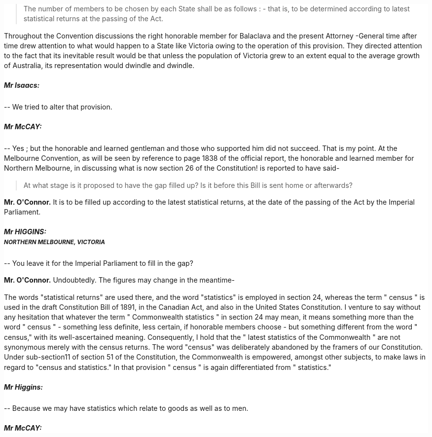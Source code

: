   >The number of members to be chosen by each State shall be as follows :  - that is, to be determined according to latest statistical returns at the passing of the Act. 

Throughout the Convention discussions the right honorable member for Balaclava and the present Attorney -General time after time drew attention to what would happen to a State like Victoria owing to the operation of this provision. They directed attention to the fact that its inevitable result would be that unless the population of Victoria grew to an extent equal to the average growth of Australia, its representation would dwindle and dwindle. 

##### Mr Isaacs:

-- We tried to alter that provision. 

##### Mr McCAY:

-- Yes ; but the honorable and learned gentleman and those who supported him did not succeed. That is my point. At the Melbourne Convention, as will be seen by reference to page 1838 of the official report, the honorable and learned member for Northern Melbourne, in discussing what is now section 26 of the Constitution! is reported to have said- 

  >At what stage is it proposed to have the gap filled up? Is it before this Bill is sent home or afterwards? 
  >
  >
 **Mr. O'Connor.** It is to be filled up according to the latest statistical returns, at the date of the passing of the Act by the Imperial Parliament. 

##### Mr HIGGINS:<br><small class="text-muted">NORTHERN MELBOURNE, VICTORIA</small>

-- You leave it for the Imperial Parliament to fill in the gap? 


 **Mr. O'Connor.** Undoubtedly. The figures may change in the meantime- 

The words "statistical returns" are used there, and the word "statistics" is employed in section 24, whereas the term " census " is used in the draft Constitution Bill of 1891, in the Canadian Act, and also in the United States Constitution. I venture to say without any hesitation that whatever the term " Commonwealth statistics " in section 24 may mean, it means something more than the word " census " - something less definite, less certain, if honorable members choose - but something different from the word " census," with its well-ascertained meaning. Consequently, I hold that the " latest statistics of the Commonwealth " are not synonymous merely with the census returns. The word "census" was deliberately abandoned by the framers of our Constitution. Under sub-section11 of section 51 of the Constitution, the Commonwealth is empowered, amongst other subjects, to make laws in regard to "census and statistics." In that provision " census " is again differentiated from " statistics." 

##### Mr Higgins:

-- Because we may have statistics which relate to goods as well as to men. 

##### Mr McCAY:
